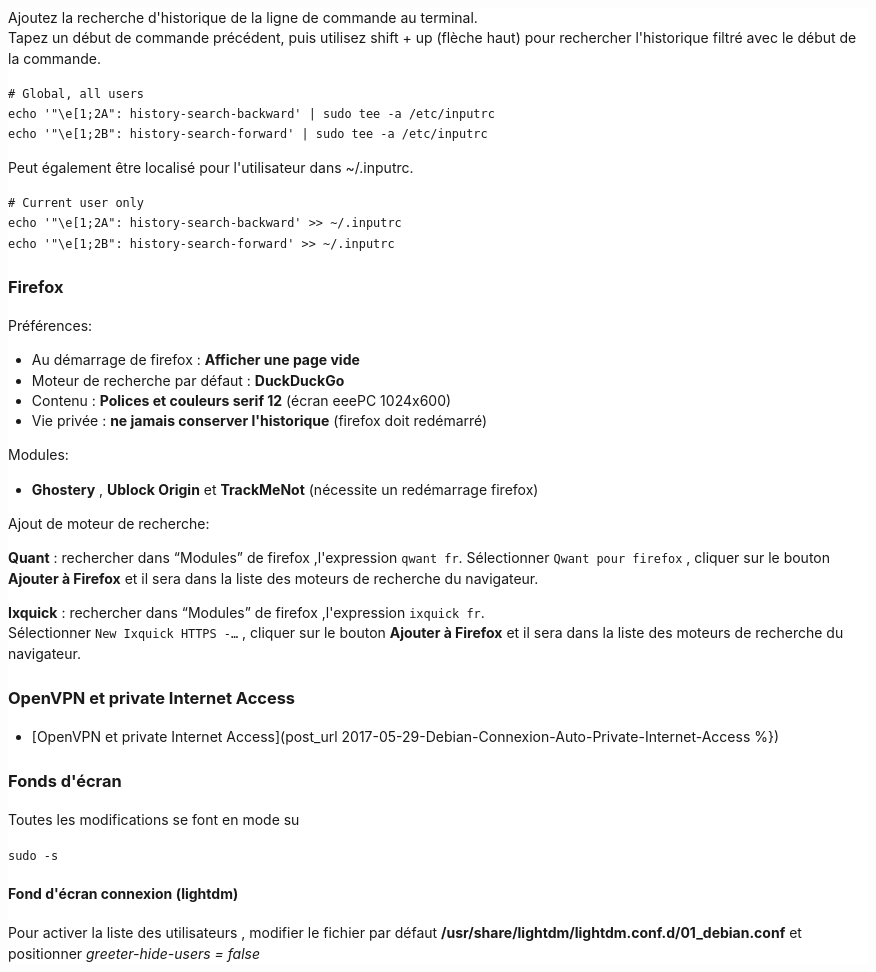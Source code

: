 Ajoutez la recherche d'historique de la ligne de commande au terminal.  
Tapez un début de commande précédent, puis utilisez shift + up (flèche haut) pour rechercher l'historique filtré avec le début de la commande.  

```
# Global, all users
echo '"\e[1;2A": history-search-backward' | sudo tee -a /etc/inputrc
echo '"\e[1;2B": history-search-forward' | sudo tee -a /etc/inputrc
```

Peut également être localisé pour l'utilisateur dans ~/.inputrc.

```
# Current user only
echo '"\e[1;2A": history-search-backward' >> ~/.inputrc
echo '"\e[1;2B": history-search-forward' >> ~/.inputrc
```

### Firefox

Préférences:  

  * Au démarrage de firefox : **Afficher une page vide**  
  * Moteur de recherche par défaut : **DuckDuckGo**  
  * Contenu : **Polices et couleurs serif 12** (écran eeePC 1024x600)
  * Vie privée : **ne jamais conserver l'historique** (firefox doit redémarré)  

Modules:  

  * **Ghostery** , **Ublock Origin** et **TrackMeNot** (nécessite un redémarrage firefox)

Ajout de moteur de recherche:

**Quant** : rechercher dans “Modules” de firefox ,l'expression `qwant fr`. 
Sélectionner `Qwant pour firefox` , cliquer sur le bouton **Ajouter à Firefox** et il sera dans la liste des moteurs de recherche du navigateur.

**Ixquick** : rechercher dans “Modules” de firefox ,l'expression `ixquick fr`.  
Sélectionner `New Ixquick HTTPS -…` , cliquer sur le bouton **Ajouter à Firefox** et il sera dans la liste des moteurs de recherche du navigateur.

### OpenVPN et private Internet Access

* [OpenVPN et private Internet Access](post_url 2017-05-29-Debian-Connexion-Auto-Private-Internet-Access %})

### Fonds d'écran

Toutes les modifications se font en mode su

    sudo -s


#### Fond d'écran connexion (lightdm)

Pour activer la liste des utilisateurs , modifier le fichier par défaut **/usr/share/lightdm/lightdm.conf.d/01_debian.conf** et positionner *greeter-hide-users = false*
